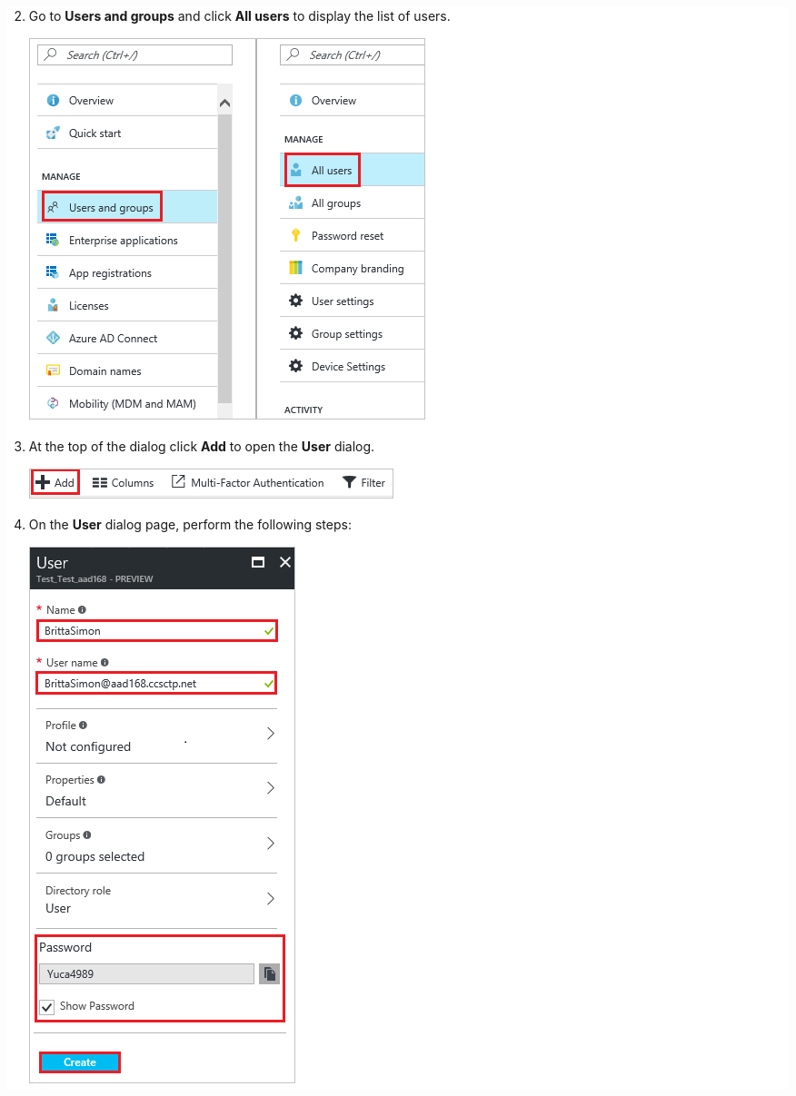 2. Go to **Users and groups** and click **All users** to display the list of users.
    
    ![Creating an Azure AD test user](./media/active-directory-saas-zscalerprivateaccess-tutorial/create_aaduser_02.png) 

3. At the top of the dialog click **Add** to open the **User** dialog.
 
    ![Creating an Azure AD test user](./media/active-directory-saas-zscalerprivateaccess-tutorial/create_aaduser_03.png) 

4. On the **User** dialog page, perform the following steps:
 
    ![Creating an Azure AD test user](./media/active-directory-saas-zscalerprivateaccess-tutorial/create_aaduser_04.png) 
